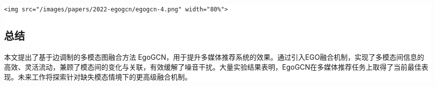 	<img src="/images/papers/2022-egogcn/egogcn-4.png" width="80%">
</p>

## 总结

本文提出了基于边调制的多模态图融合方法 EgoGCN，用于提升多媒体推荐系统的效果。通过引入EGO融合机制，实现了多模态间信息的高效、灵活流动，兼顾了模态间的变化与关联，有效缓解了噪音干扰。大量实验结果表明，EgoGCN在多媒体推荐任务上取得了当前最佳表现。未来工作将探索针对缺失模态情境下的更高级融合机制。
